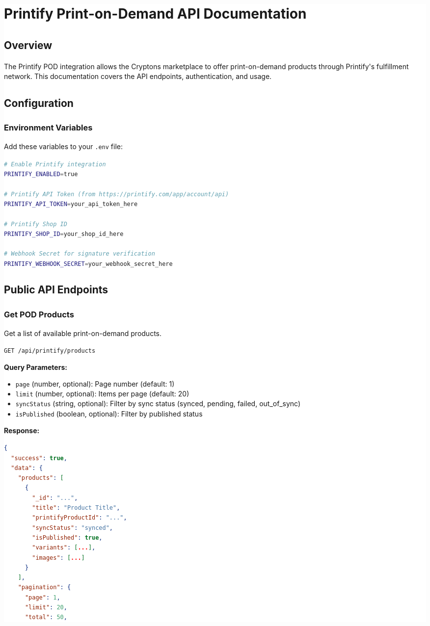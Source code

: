 # Printify Print-on-Demand API Documentation

## Overview

The Printify POD integration allows the Cryptons marketplace to offer print-on-demand products through Printify's fulfillment network. This documentation covers the API endpoints, authentication, and usage.

## Configuration

### Environment Variables

Add these variables to your `.env` file:

```bash
# Enable Printify integration
PRINTIFY_ENABLED=true

# Printify API Token (from https://printify.com/app/account/api)
PRINTIFY_API_TOKEN=your_api_token_here

# Printify Shop ID
PRINTIFY_SHOP_ID=your_shop_id_here

# Webhook Secret for signature verification
PRINTIFY_WEBHOOK_SECRET=your_webhook_secret_here
```

## Public API Endpoints

### Get POD Products

Get a list of available print-on-demand products.

```http
GET /api/printify/products
```

**Query Parameters:**
- `page` (number, optional): Page number (default: 1)
- `limit` (number, optional): Items per page (default: 20)
- `syncStatus` (string, optional): Filter by sync status (synced, pending, failed, out_of_sync)
- `isPublished` (boolean, optional): Filter by published status

**Response:**
```json
{
  "success": true,
  "data": {
    "products": [
      {
        "_id": "...",
        "title": "Product Title",
        "printifyProductId": "...",
        "syncStatus": "synced",
        "isPublished": true,
        "variants": [...],
        "images": [...]
      }
    ],
    "pagination": {
      "page": 1,
      "limit": 20,
      "total": 50,
```